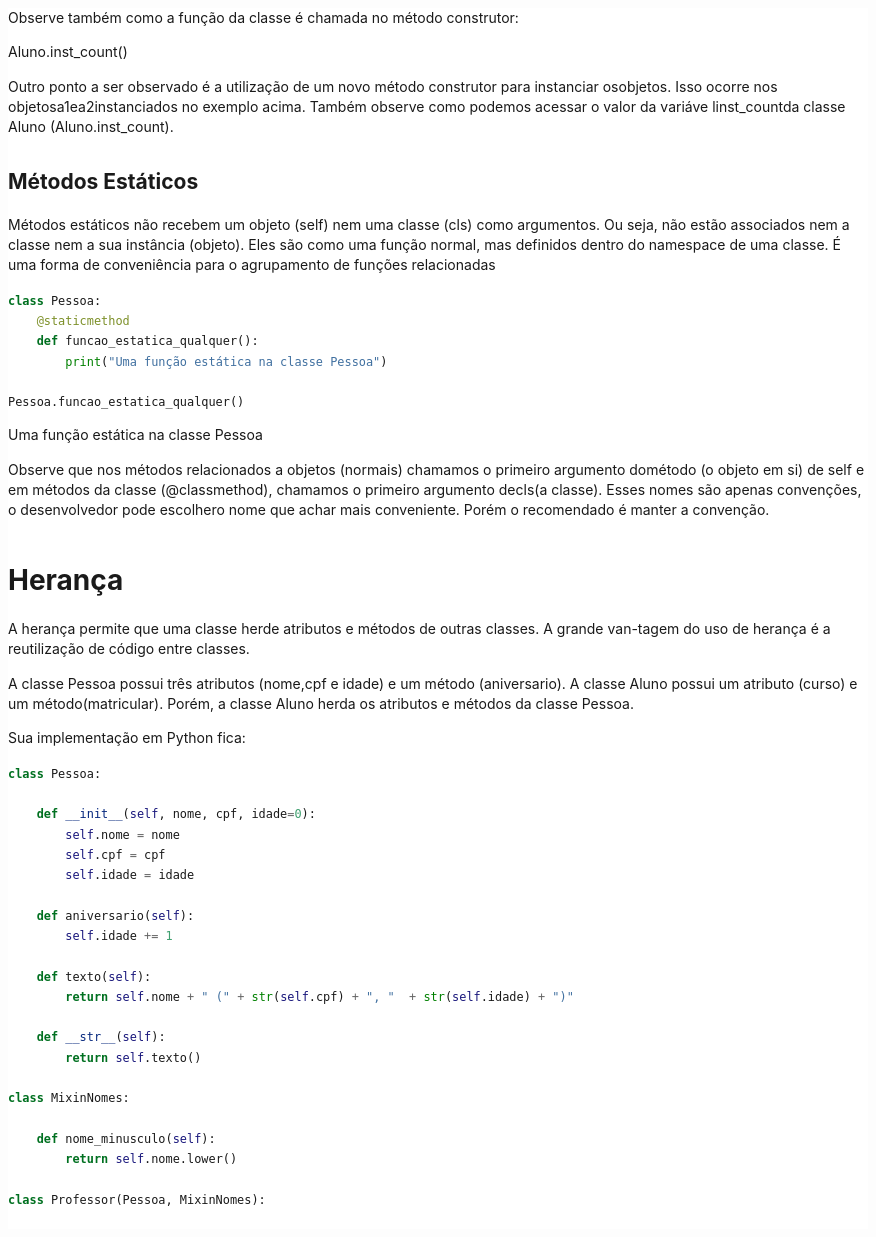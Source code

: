 Observe também como a função da classe é chamada no método construtor:

Aluno.inst_count()

Outro  ponto  a  ser  observado  é  a  utilização  de  um  novo  método  construtor  para  instanciar  osobjetos.  Isso ocorre nos objetosa1ea2instanciados no exemplo acima.  Também observe como podemos acessar o valor da variáve linst_countda classe Aluno (Aluno.inst_count).

## Métodos Estáticos

Métodos estáticos não recebem um objeto (self) nem uma classe (cls) como argumentos. Ou seja, não estão associados nem a classe nem a sua instância (objeto). Eles são como uma função normal, mas definidos dentro do namespace de uma classe.  É uma forma de conveniência para o agrupamento de funções relacionadas

```python
class Pessoa:
    @staticmethod
    def funcao_estatica_qualquer():
        print("Uma função estática na classe Pessoa")
        
Pessoa.funcao_estatica_qualquer()
```

Uma função estática na classe Pessoa

Observe que nos métodos relacionados a objetos (normais) chamamos o primeiro argumento dométodo (o objeto em si) de self e em métodos da classe (@classmethod), chamamos o primeiro argumento decls(a classe). Esses nomes são apenas convenções, o desenvolvedor pode escolhero nome que achar mais conveniente. Porém o recomendado é manter a convenção.

# Herança

A herança permite que uma classe herde atributos e métodos de outras classes.  A grande van-tagem do uso de herança é a reutilização de código entre classes.

A classe
Pessoa possui três atributos (nome,cpf e idade) e um método (aniversario).   A classe Aluno possui um atributo (curso) e um método(matricular). Porém, a classe Aluno herda os atributos e métodos da classe Pessoa.

Sua implementação em Python fica:

```python
class Pessoa:
    
    def __init__(self, nome, cpf, idade=0):
        self.nome = nome
        self.cpf = cpf
        self.idade = idade
    
    def aniversario(self):
        self.idade += 1
    
    def texto(self):
        return self.nome + " (" + str(self.cpf) + ", "  + str(self.idade) + ")"
    
    def __str__(self):
        return self.texto()

class MixinNomes:
    
    def nome_minusculo(self):
        return self.nome.lower()
        
class Professor(Pessoa, MixinNomes):
    
```